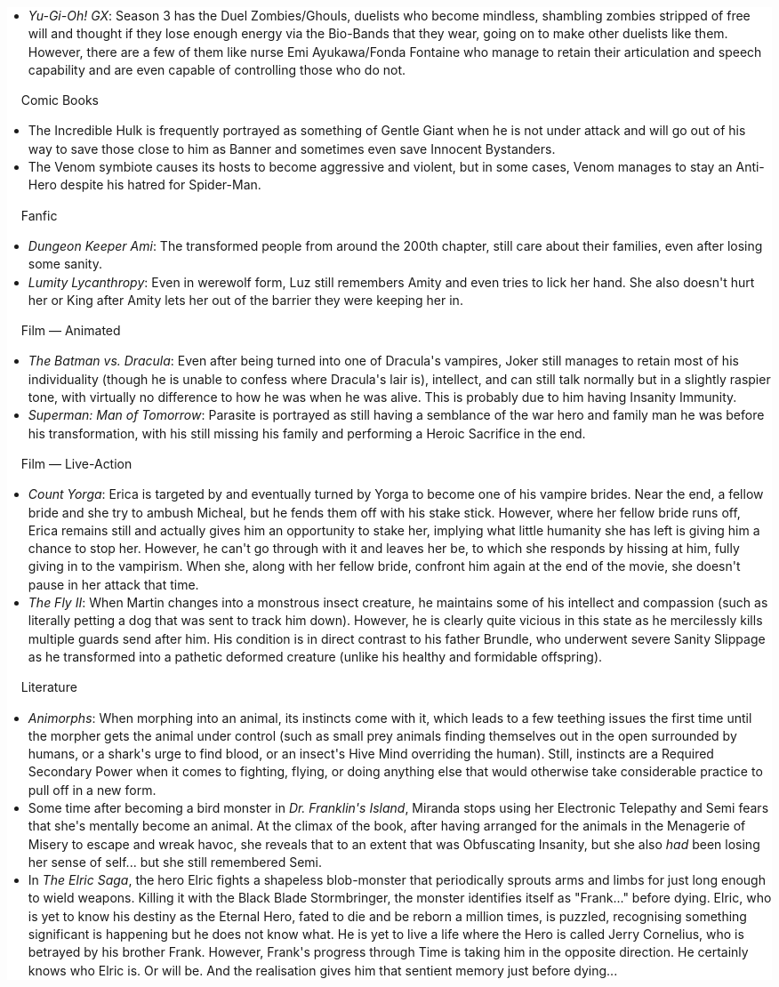 -   _Yu-Gi-Oh! GX_: Season 3 has the Duel Zombies/Ghouls, duelists who become mindless, shambling zombies stripped of free will and thought if they lose enough energy via the Bio-Bands that they wear, going on to make other duelists like them. However, there are a few of them like nurse Emi Ayukawa/Fonda Fontaine who manage to retain their articulation and speech capability and are even capable of controlling those who do not.

    Comic Books 

-   The Incredible Hulk is frequently portrayed as something of Gentle Giant when he is not under attack and will go out of his way to save those close to him as Banner and sometimes even save Innocent Bystanders.
-   The Venom symbiote causes its hosts to become aggressive and violent, but in some cases, Venom manages to stay an Anti-Hero despite his hatred for Spider-Man.

    Fanfic 

-   _Dungeon Keeper Ami_: The transformed people from around the 200th chapter, still care about their families, even after losing some sanity.
-   _Lumity Lycanthropy_: Even in werewolf form, Luz still remembers Amity and even tries to lick her hand. She also doesn't hurt her or King after Amity lets her out of the barrier they were keeping her in.

    Film — Animated 

-   _The Batman vs. Dracula_: Even after being turned into one of Dracula's vampires, Joker still manages to retain most of his individuality (though he is unable to confess where Dracula's lair is), intellect, and can still talk normally but in a slightly raspier tone, with virtually no difference to how he was when he was alive. This is probably due to him having Insanity Immunity.
-   _Superman: Man of Tomorrow_: Parasite is portrayed as still having a semblance of the war hero and family man he was before his transformation, with his still missing his family and performing a Heroic Sacrifice in the end.

    Film — Live-Action 

-   _Count Yorga_: Erica is targeted by and eventually turned by Yorga to become one of his vampire brides. Near the end, a fellow bride and she try to ambush Micheal, but he fends them off with his stake stick. However, where her fellow bride runs off, Erica remains still and actually gives him an opportunity to stake her, implying what little humanity she has left is giving him a chance to stop her. However, he can't go through with it and leaves her be, to which she responds by hissing at him, fully giving in to the vampirism. When she, along with her fellow bride, confront him again at the end of the movie, she doesn't pause in her attack that time.
-   _The Fly II_: When Martin changes into a monstrous insect creature, he maintains some of his intellect and compassion (such as literally petting a dog that was sent to track him down). However, he is clearly quite vicious in this state as he mercilessly kills multiple guards send after him. His condition is in direct contrast to his father Brundle, who underwent severe Sanity Slippage as he transformed into a pathetic deformed creature (unlike his healthy and formidable offspring).

    Literature 

-   _Animorphs_: When morphing into an animal, its instincts come with it, which leads to a few teething issues the first time until the morpher gets the animal under control (such as small prey animals finding themselves out in the open surrounded by humans, or a shark's urge to find blood, or an insect's Hive Mind overriding the human). Still, instincts are a Required Secondary Power when it comes to fighting, flying, or doing anything else that would otherwise take considerable practice to pull off in a new form.
-   Some time after becoming a bird monster in _Dr. Franklin's Island_, Miranda stops using her Electronic Telepathy and Semi fears that she's mentally become an animal. At the climax of the book, after having arranged for the animals in the Menagerie of Misery to escape and wreak havoc, she reveals that to an extent that was Obfuscating Insanity, but she also _had_ been losing her sense of self... but she still remembered Semi.
-   In _The Elric Saga_, the hero Elric fights a shapeless blob-monster that periodically sprouts arms and limbs for just long enough to wield weapons. Killing it with the Black Blade Stormbringer, the monster identifies itself as "Frank..." before dying. Elric, who is yet to know his destiny as the Eternal Hero, fated to die and be reborn a million times, is puzzled, recognising something significant is happening but he does not know what. He is yet to live a life where the Hero is called Jerry Cornelius, who is betrayed by his brother Frank. However, Frank's progress through Time is taking him in the opposite direction. He certainly knows who Elric is. Or will be. And the realisation gives him that sentient memory just before dying...